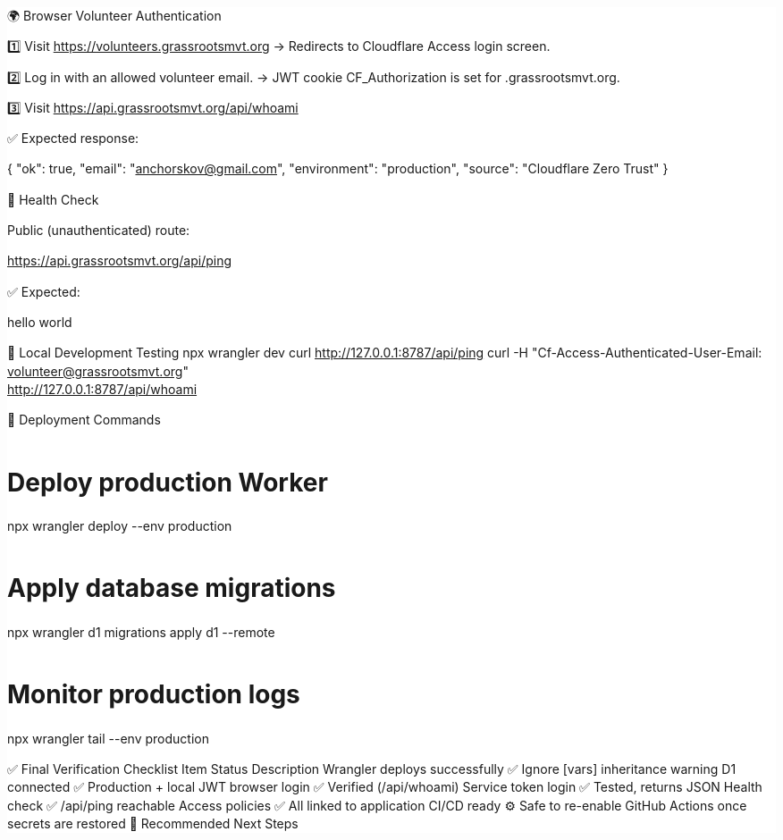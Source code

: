 🌍 Browser Volunteer Authentication

1️⃣ Visit https://volunteers.grassrootsmvt.org
→ Redirects to Cloudflare Access login screen.

2️⃣ Log in with an allowed volunteer email.
→ JWT cookie CF_Authorization is set for .grassrootsmvt.org.

3️⃣ Visit
https://api.grassrootsmvt.org/api/whoami

✅ Expected response:

{
  "ok": true,
  "email": "anchorskov@gmail.com",
  "environment": "production",
  "source": "Cloudflare Zero Trust"
}

🧩 Health Check

Public (unauthenticated) route:

https://api.grassrootsmvt.org/api/ping


✅ Expected:

hello world

🧪 Local Development Testing
npx wrangler dev
curl http://127.0.0.1:8787/api/ping
curl -H "Cf-Access-Authenticated-User-Email: volunteer@grassrootsmvt.org" \
     http://127.0.0.1:8787/api/whoami

🧰 Deployment Commands
# Deploy production Worker
npx wrangler deploy --env production

# Apply database migrations
npx wrangler d1 migrations apply d1 --remote

# Monitor production logs
npx wrangler tail --env production

✅ Final Verification Checklist
Item	Status	Description
Wrangler deploys successfully	✅	Ignore [vars] inheritance warning
D1 connected	✅	Production + local
JWT browser login	✅	Verified (/api/whoami)
Service token login	✅	Tested, returns JSON
Health check	✅	/api/ping reachable
Access policies	✅	All linked to application
CI/CD ready	⚙️	Safe to re-enable GitHub Actions once secrets are restored
🔄 Recommended Next Steps
